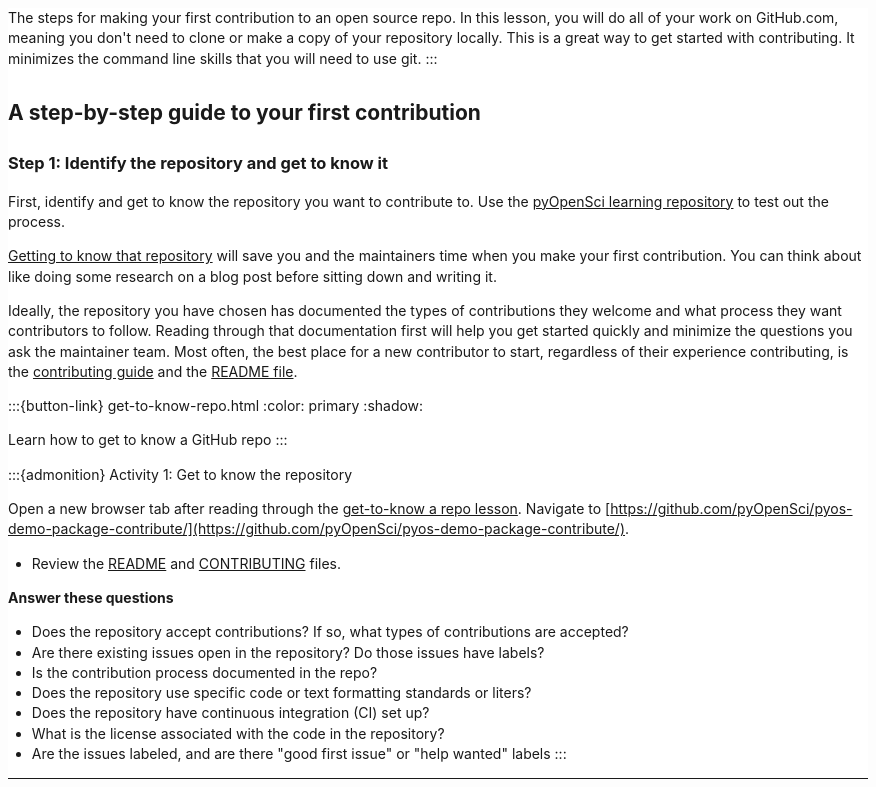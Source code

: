 The steps for making your first contribution to an open source repo. In this lesson, you will do all of your work on GitHub.com, meaning you don't need to clone or make a copy of your repository locally. This is a great way to get started with contributing. It minimizes the command line skills that you will need to use git.
:::

## A step-by-step guide to your first contribution

### Step 1: Identify the repository and get to know it

First, identify and get to know the repository you want to contribute to. Use the [pyOpenSci learning repository](https://github.com/pyOpenSci/pyos-demo-package-contribute) to test out the process.

[Getting to know that repository](get-to-know-repo) will save you and the maintainers time when you make your first contribution. You can think about like doing some research on a blog post before sitting down and writing it.

Ideally, the repository you have chosen has documented the types of contributions they welcome and what process they want contributors to follow. Reading through that documentation first will help you get started quickly and minimize the questions you ask the maintainer team. Most often, the best place for a new contributor to start, regardless of their experience contributing, is the [contributing guide](https://www.pyopensci.org/python-package-guide/documentation/repository-files/contributing-file.html) and the [README file](https://www.pyopensci.org/python-package-guide/documentation/repository-files/readme-file-best-practices.html).

:::{button-link} get-to-know-repo.html
:color: primary
:shadow:

<i class="fa-brands fa-leanpub" style="color: #6ec9c3;"></i> Learn how to get to know a GitHub repo
:::

:::{admonition} Activity 1: Get to know the repository

Open a new browser tab after reading through the [get-to-know a repo lesson](get-to-know-repo). Navigate to [https://github.com/pyOpenSci/pyos-demo-package-contribute/](https://github.com/pyOpenSci/pyos-demo-package-contribute/).

* Review the [README](https://github.com/pyOpenSci/pyos-demo-package-contribute/blob/main/README.md) and [CONTRIBUTING](https://github.com/pyOpenSci/pyos-demo-package-contribute/blob/main/CONTRIBUTING.md) files.

**Answer these questions**

* Does the repository accept contributions? If so, what types of contributions are accepted?
* Are there existing issues open in the repository? Do those issues have labels?
* Is the contribution process documented in the repo?
* Does the repository use specific code or text formatting standards or liters?
* Does the repository have continuous integration (CI) set up?
* What is the license associated with the code in the repository?
* Are the issues labeled, and are there "good first issue" or "help wanted" labels
:::

******
